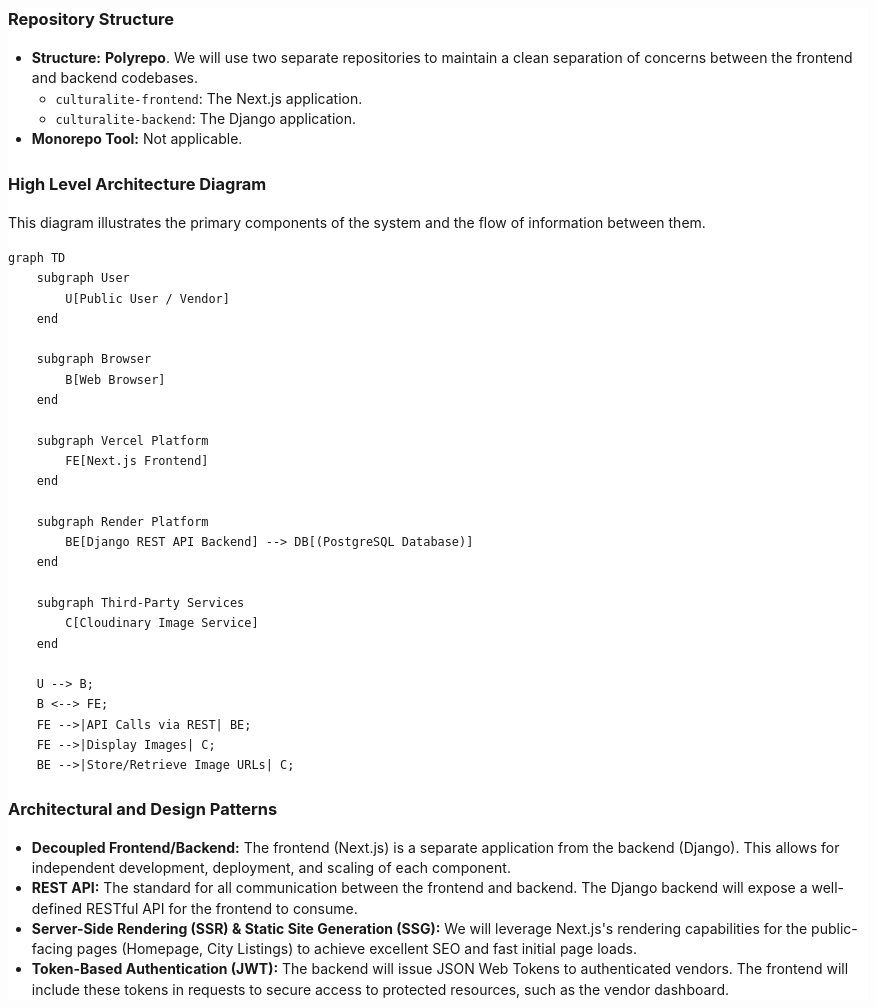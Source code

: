 ### Repository Structure

  * **Structure:** **Polyrepo**. We will use two separate repositories to maintain a clean separation of concerns between the frontend and backend codebases.
      * `culturalite-frontend`: The Next.js application.
      * `culturalite-backend`: The Django application.
  * **Monorepo Tool:** Not applicable.

### High Level Architecture Diagram

This diagram illustrates the primary components of the system and the flow of information between them.

```mermaid
graph TD
    subgraph User
        U[Public User / Vendor]
    end

    subgraph Browser
        B[Web Browser]
    end

    subgraph Vercel Platform
        FE[Next.js Frontend]
    end

    subgraph Render Platform
        BE[Django REST API Backend] --> DB[(PostgreSQL Database)]
    end

    subgraph Third-Party Services
        C[Cloudinary Image Service]
    end

    U --> B;
    B <--> FE;
    FE -->|API Calls via REST| BE;
    FE -->|Display Images| C;
    BE -->|Store/Retrieve Image URLs| C;
```

### Architectural and Design Patterns

  * **Decoupled Frontend/Backend:** The frontend (Next.js) is a separate application from the backend (Django). This allows for independent development, deployment, and scaling of each component.
  * **REST API:** The standard for all communication between the frontend and backend. The Django backend will expose a well-defined RESTful API for the frontend to consume.
  * **Server-Side Rendering (SSR) & Static Site Generation (SSG):** We will leverage Next.js's rendering capabilities for the public-facing pages (Homepage, City Listings) to achieve excellent SEO and fast initial page loads.
  * **Token-Based Authentication (JWT):** The backend will issue JSON Web Tokens to authenticated vendors. The frontend will include these tokens in requests to secure access to protected resources, such as the vendor dashboard.
